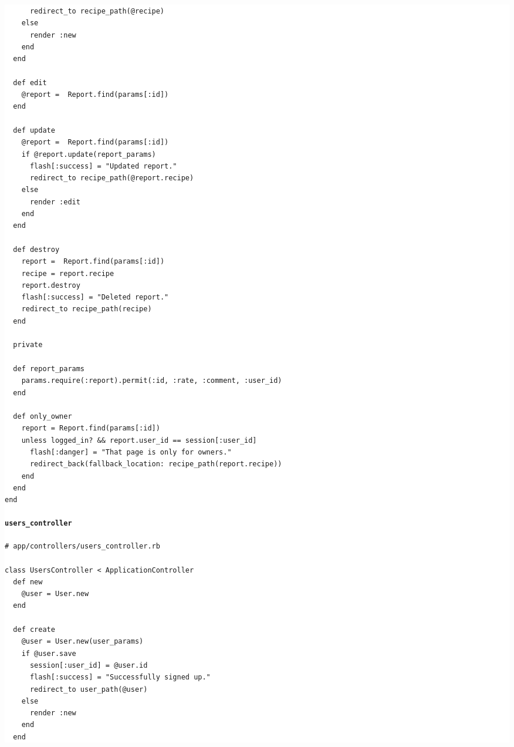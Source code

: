 ```
      redirect_to recipe_path(@recipe)
    else
      render :new
    end
  end

  def edit
    @report =  Report.find(params[:id])
  end

  def update
    @report =  Report.find(params[:id])
    if @report.update(report_params)
      flash[:success] = "Updated report."
      redirect_to recipe_path(@report.recipe)
    else
      render :edit
    end
  end

  def destroy
    report =  Report.find(params[:id])
    recipe = report.recipe
    report.destroy
    flash[:success] = "Deleted report."
    redirect_to recipe_path(recipe)
  end

  private

  def report_params
    params.require(:report).permit(:id, :rate, :comment, :user_id)
  end

  def only_owner
    report = Report.find(params[:id])
    unless logged_in? && report.user_id == session[:user_id]
      flash[:danger] = "That page is only for owners."
      redirect_back(fallback_location: recipe_path(report.recipe))
    end
  end
end
```

#### **`users_controller`**

```
# app/controllers/users_controller.rb

class UsersController < ApplicationController
  def new
    @user = User.new
  end

  def create
    @user = User.new(user_params)
    if @user.save
      session[:user_id] = @user.id
      flash[:success] = "Successfully signed up."
      redirect_to user_path(@user)
    else
      render :new
    end
  end
```